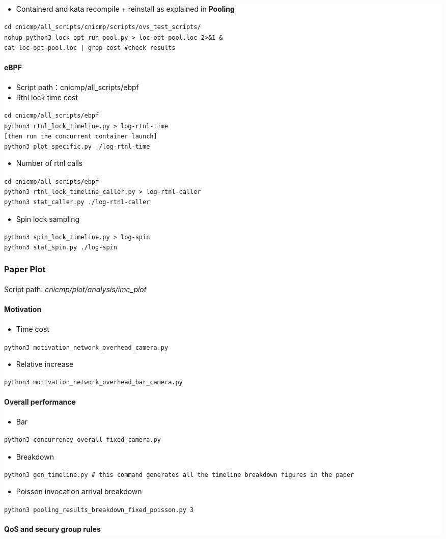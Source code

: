 - Containerd and kata recompile + reinstall as explained in **Pooling**
```
cd cnicmp/all_scripts/cnicmp/scripts/ovs_test_scripts/
nohup python3 lock_opt_run_pool.py > loc-opt-pool.loc 2>&1 & 
cat loc-opt-pool.loc | grep cost #check results
```
#### eBPF

- Script path：cnicmp/all_scripts/ebpf
- Rtnl lock time cost
```
cd cnicmp/all_scripts/ebpf
python3 rtnl_lock_timeline.py > log-rtnl-time
[then run the concurrent container launch]
python3 plot_specific.py ./log-rtnl-time   
```

- Number of rtnl calls
```
cd cnicmp/all_scripts/ebpf
python3 rtnl_lock_timeline_caller.py > log-rtnl-caller
python3 stat_caller.py ./log-rtnl-caller
```

- Spin lock sampling
```
python3 spin_lock_timeline.py > log-spin
python3 stat_spin.py ./log-spin
```
### Paper Plot
Script path: _cnicmp/plot/analysis/imc_plot_
#### Motivation

- Time cost
```
python3 motivation_network_overhead_camera.py
```

- Relative increase
```
python3 motivation_network_overhead_bar_camera.py
```
#### Overall performance

- Bar
```
python3 concurrency_overall_fixed_camera.py
```

- Breakdown
```
python3 gen_timeline.py # this command generates all the timeline breakdown figures in the paper
```

- Poisson invocation arrival breakdown
```
python3 pooling_results_breakdown_fixed_poisson.py 3
```
#### QoS and secury group rules
